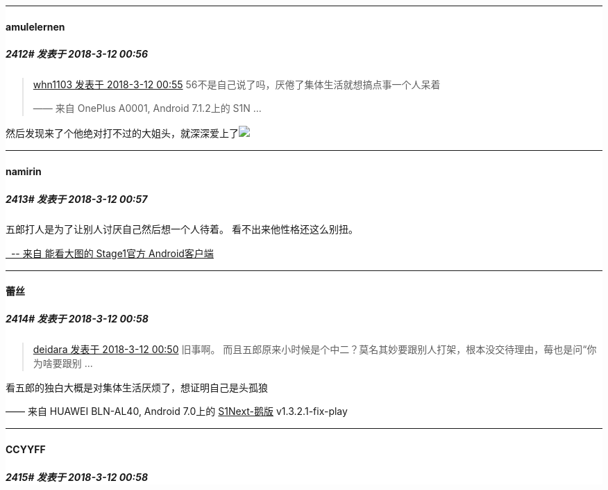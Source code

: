 -----

####  amulelernen  
##### 2412#       发表于 2018-3-12 00:56



<blockquote><a href="httphttps://bbs.saraba1st.com/2b/forum.php?mod=redirect&amp;goto=findpost&amp;pid=38820432&amp;ptid=1586984" target="_blank">whn1103 发表于 2018-3-12 00:55</a>
56不是自己说了吗，厌倦了集体生活就想搞点事一个人呆着

—— 来自 OnePlus A0001, Android 7.1.2上的 S1N ...</blockquote>
然后发现来了个他绝对打不过的大姐头，就深深爱上了<img src="https://static.saraba1st.com/image/smiley/face2017/068.png" referrerpolicy="no-referrer">







-----

####  namirin  
##### 2413#       发表于 2018-3-12 00:57




五郎打人是为了让别人讨厌自己然后想一个人待着。
看不出来他性格还这么别扭。

[  -- 来自 能看大图的 Stage1官方 Android客户端](https://www.coolapk.com/apk/140634)







-----

####  蕾丝  
##### 2414#       发表于 2018-3-12 00:58



<blockquote><a href="httphttps://bbs.saraba1st.com/2b/forum.php?mod=redirect&amp;goto=findpost&amp;pid=38820387&amp;ptid=1586984" target="_blank">deidara 发表于 2018-3-12 00:50</a>
旧事啊。
而且五郎原来小时候是个中二？莫名其妙要跟别人打架，根本没交待理由，莓也是问“你为啥要跟别 ...</blockquote>
看五郎的独白大概是对集体生活厌烦了，想证明自己是头孤狼

—— 来自 HUAWEI BLN-AL40, Android 7.0上的 [S1Next-鹅版](https://github.com/ykrank/S1-Next/releases) v1.3.2.1-fix-play







-----

####  CCYYFF  
##### 2415#       发表于 2018-3-12 00:58
